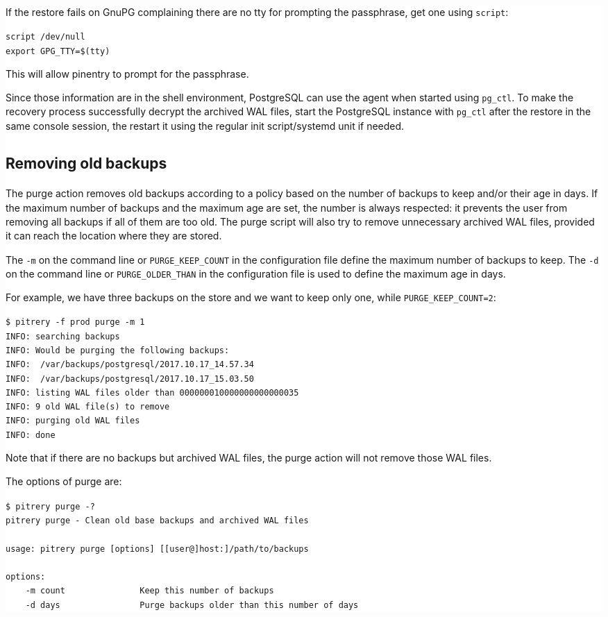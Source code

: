 If the restore fails on GnuPG complaining there are no tty for prompting
the passphrase, get one using `script`:

    script /dev/null
    export GPG_TTY=$(tty)

This will allow pinentry to prompt for the passphrase.

Since those information are in the shell environment, PostgreSQL can
use the agent when started using `pg_ctl`. To make the recovery
process successfully decrypt the archived WAL files, start the
PostgreSQL instance with `pg_ctl` after the restore in the same
console session, the restart it using the regular init script/systemd
unit if needed.


Removing old backups
--------------------

The purge action removes old backups according to a policy based on
the number of backups to keep and/or their age in days. If the maximum
number of backups and the maximum age are set, the number is always
respected: it prevents the user from removing all backups if all of
them are too old. The purge script will also try to remove unnecessary
archived WAL files, provided it can reach the location where they are
stored.

The `-m` on the command line or `PURGE_KEEP_COUNT` in the
configuration file define the maximum number of backups to keep. The
`-d` on the command line or `PURGE_OLDER_THAN` in the configuration
file is used to define the maximum age in days.

For example, we have three backups on the store and we want to keep only
one, while `PURGE_KEEP_COUNT=2`:

    $ pitrery -f prod purge -m 1
    INFO: searching backups
    INFO: Would be purging the following backups:
    INFO:  /var/backups/postgresql/2017.10.17_14.57.34
    INFO:  /var/backups/postgresql/2017.10.17_15.03.50
    INFO: listing WAL files older than 000000010000000000000035
    INFO: 9 old WAL file(s) to remove
    INFO: purging old WAL files
    INFO: done

Note that if there are no backups but archived WAL files, the purge
action will not remove those WAL files.

The options of purge are:

    $ pitrery purge -?
    pitrery purge - Clean old base backups and archived WAL files

    usage: pitrery purge [options] [[user@]host:]/path/to/backups

    options:
        -m count               Keep this number of backups
        -d days                Purge backups older than this number of days

